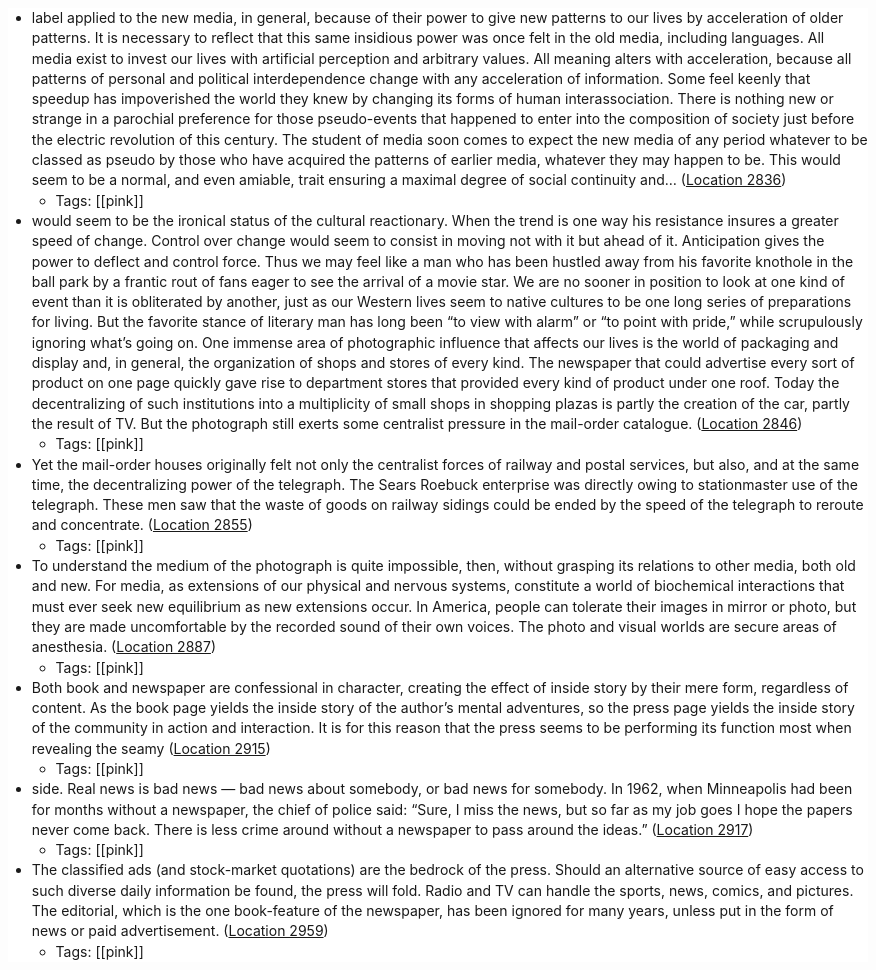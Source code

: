 - label applied to the new media, in general, because of their power to give new patterns to our lives by acceleration of older patterns. It is necessary to reflect that this same insidious power was once felt in the old media, including languages. All media exist to invest our lives with artificial perception and arbitrary values. All meaning alters with acceleration, because all patterns of personal and political interdependence change with any acceleration of information. Some feel keenly that speedup has impoverished the world they knew by changing its forms of human interassociation. There is nothing new or strange in a parochial preference for those pseudo-events that happened to enter into the composition of society just before the electric revolution of this century. The student of media soon comes to expect the new media of any period whatever to be classed as pseudo by those who have acquired the patterns of earlier media, whatever they may happen to be. This would seem to be a normal, and even amiable, trait ensuring a maximal degree of social continuity and… ([Location 2836](https://readwise.io/to_kindle?action=open&asin=B00DIEZI7U&location=2836))
    - Tags: [[pink]] 
- would seem to be the ironical status of the cultural reactionary. When the trend is one way his resistance insures a greater speed of change. Control over change would seem to consist in moving not with it but ahead of it. Anticipation gives the power to deflect and control force. Thus we may feel like a man who has been hustled away from his favorite knothole in the ball park by a frantic rout of fans eager to see the arrival of a movie star. We are no sooner in position to look at one kind of event than it is obliterated by another, just as our Western lives seem to native cultures to be one long series of preparations for living. But the favorite stance of literary man has long been “to view with alarm” or “to point with pride,” while scrupulously ignoring what’s going on. One immense area of photographic influence that affects our lives is the world of packaging and display and, in general, the organization of shops and stores of every kind. The newspaper that could advertise every sort of product on one page quickly gave rise to department stores that provided every kind of product under one roof. Today the decentralizing of such institutions into a multiplicity of small shops in shopping plazas is partly the creation of the car, partly the result of TV. But the photograph still exerts some centralist pressure in the mail-order catalogue. ([Location 2846](https://readwise.io/to_kindle?action=open&asin=B00DIEZI7U&location=2846))
    - Tags: [[pink]] 
- Yet the mail-order houses originally felt not only the centralist forces of railway and postal services, but also, and at the same time, the decentralizing power of the telegraph. The Sears Roebuck enterprise was directly owing to stationmaster use of the telegraph. These men saw that the waste of goods on railway sidings could be ended by the speed of the telegraph to reroute and concentrate. ([Location 2855](https://readwise.io/to_kindle?action=open&asin=B00DIEZI7U&location=2855))
    - Tags: [[pink]] 
- To understand the medium of the photograph is quite impossible, then, without grasping its relations to other media, both old and new. For media, as extensions of our physical and nervous systems, constitute a world of biochemical interactions that must ever seek new equilibrium as new extensions occur. In America, people can tolerate their images in mirror or photo, but they are made uncomfortable by the recorded sound of their own voices. The photo and visual worlds are secure areas of anesthesia. ([Location 2887](https://readwise.io/to_kindle?action=open&asin=B00DIEZI7U&location=2887))
    - Tags: [[pink]] 
- Both book and newspaper are confessional in character, creating the effect of inside story by their mere form, regardless of content. As the book page yields the inside story of the author’s mental adventures, so the press page yields the inside story of the community in action and interaction. It is for this reason that the press seems to be performing its function most when revealing the seamy ([Location 2915](https://readwise.io/to_kindle?action=open&asin=B00DIEZI7U&location=2915))
    - Tags: [[pink]] 
- side. Real news is bad news — bad news about somebody, or bad news for somebody. In 1962, when Minneapolis had been for months without a newspaper, the chief of police said: “Sure, I miss the news, but so far as my job goes I hope the papers never come back. There is less crime around without a newspaper to pass around the ideas.” ([Location 2917](https://readwise.io/to_kindle?action=open&asin=B00DIEZI7U&location=2917))
    - Tags: [[pink]] 
- The classified ads (and stock-market quotations) are the bedrock of the press. Should an alternative source of easy access to such diverse daily information be found, the press will fold. Radio and TV can handle the sports, news, comics, and pictures. The editorial, which is the one book-feature of the newspaper, has been ignored for many years, unless put in the form of news or paid advertisement. ([Location 2959](https://readwise.io/to_kindle?action=open&asin=B00DIEZI7U&location=2959))
    - Tags: [[pink]] 